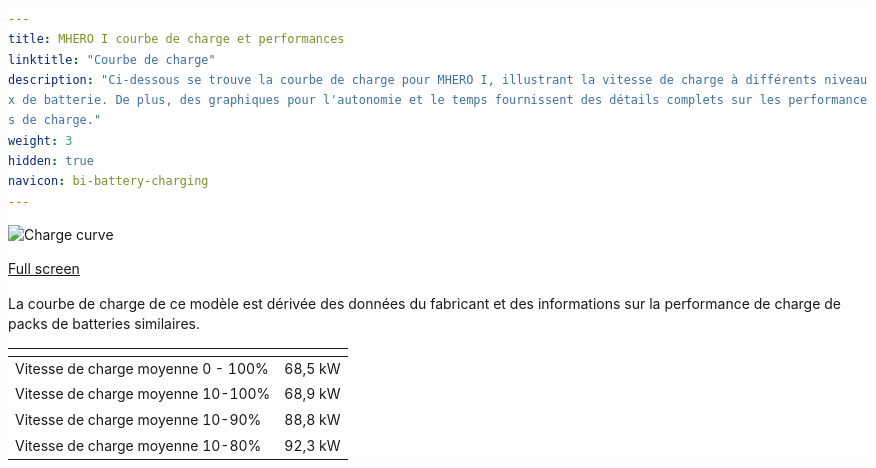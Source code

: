 ```yaml
---
title: MHERO I courbe de charge et performances
linktitle: "Courbe de charge"
description: "Ci-dessous se trouve la courbe de charge pour MHERO I, illustrant la vitesse de charge à différents niveaux de batterie. De plus, des graphiques pour l'autonomie et le temps fournissent des détails complets sur les performances de charge."
weight: 3
hidden: true
navicon: bi-battery-charging
---
```



<img src="/images/models/mhero/i/i/chargingcurve.svg" alt="Charge curve" class="img-fluid">

[Full screen](/images/models/mhero/i/i/chargingcurve.svg)


<div class="alert alert-primary" role="alert">
La courbe de charge de ce modèle est dérivée des données du fabricant et des informations sur la performance de charge de packs de batteries similaires.
</div>
<div class="table-responsive">
<table class="table table-striped border">
	<thead>
		<tr>
			<th>
			</th>
			<th>
			</th>
		</tr>
	</thead>
	<tbody>
		<tr>
			<td>
				Vitesse de charge moyenne 0 - 100%
			</td>
			<td>
				68,5 kW
			</td>
		</tr>
		<tr>
			<td>
				Vitesse de charge moyenne 10-100%
			</td>
			<td>
				68,9 kW
			</td>
		</tr>
		<tr>
			<td>
				Vitesse de charge moyenne 10-90%
			</td>
			<td>
				88,8 kW
			</td>
		</tr>
		<tr>
			<td>
				Vitesse de charge moyenne 10-80%
			</td>
			<td>
				92,3 kW
			</td>